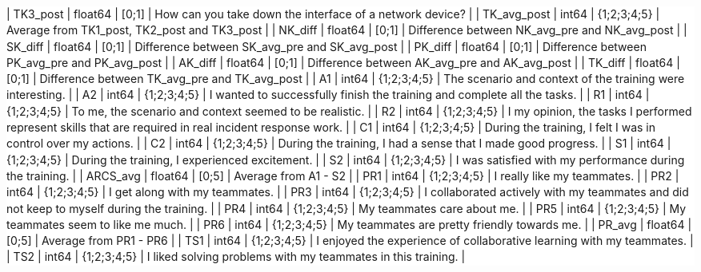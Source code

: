 | TK3_post      | float64 | [0;1]       | How can you take down the interface of a network device?                                                                                                                                            |
| TK_avg_post   | int64   | {1;2;3;4;5} | Average from TK1_post, TK2_post and TK3_post                                                                                                                                                        |
| NK_diff       | float64 | [0;1]       | Difference between NK_avg_pre and NK_avg_post                                                                                                                                                       |
| SK_diff       | float64 | [0;1]       | Difference between SK_avg_pre and SK_avg_post                                                                                                                                                       |
| PK_diff       | float64 | [0;1]       | Difference between PK_avg_pre and PK_avg_post                                                                                                                                                       |
| AK_diff       | float64 | [0;1]       | Difference between AK_avg_pre and AK_avg_post                                                                                                                                                       |
| TK_diff       | float64 | [0;1]       | Difference between TK_avg_pre and TK_avg_post                                                                                                                                                       |
| A1            | int64   | {1;2;3;4;5} | The scenario and context of the training were interesting.                                                                                                                                          |
| A2            | int64   | {1;2;3;4;5} | I wanted to successfully finish the training and complete all the tasks.                                                                                                                            |
| R1            | int64   | {1;2;3;4;5} | To me, the scenario and context seemed to be realistic.                                                                                                                                             |
| R2            | int64   | {1;2;3;4;5} | I my opinion, the tasks I performed represent skills that are required in real incident response work.                                                                                              |
| C1            | int64   | {1;2;3;4;5} | During the training, I felt I was in control over my actions.                                                                                                                                       |
| C2            | int64   | {1;2;3;4;5} | During the training, I had a sense that I made good progress.                                                                                                                                       |
| S1            | int64   | {1;2;3;4;5} | During the training, I experienced excitement.                                                                                                                                                      |
| S2            | int64   | {1;2;3;4;5} | I was satisfied with my performance during the training.                                                                                                                                            |
| ARCS_avg      | float64 | [0;5]       | Average from A1 - S2                                                                                                                                                                                |
| PR1           | int64   | {1;2;3;4;5} | I really like my teammates.                                                                                                                                                                         |
| PR2           | int64   | {1;2;3;4;5} | I get along with my teammates.                                                                                                                                                                      |
| PR3           | int64   | {1;2;3;4;5} | I collaborated actively with my teammates and did not keep to myself during the training.                                                                                                           |
| PR4           | int64   | {1;2;3;4;5} | My teammates care about me.                                                                                                                                                                         |
| PR5           | int64   | {1;2;3;4;5} | My teammates seem to like me much.                                                                                                                                                                  |
| PR6           | int64   | {1;2;3;4;5} | My teammates are pretty friendly towards me.                                                                                                                                                        |
| PR_avg        | float64 | [0;5]       | Average from PR1 - PR6                                                                                                                                                                              |
| TS1           | int64   | {1;2;3;4;5} | I enjoyed the experience of collaborative learning with my teammates.                                                                                                                               |
| TS2           | int64   | {1;2;3;4;5} | I liked solving problems with my teammates in this training.                                                                                                                                        |